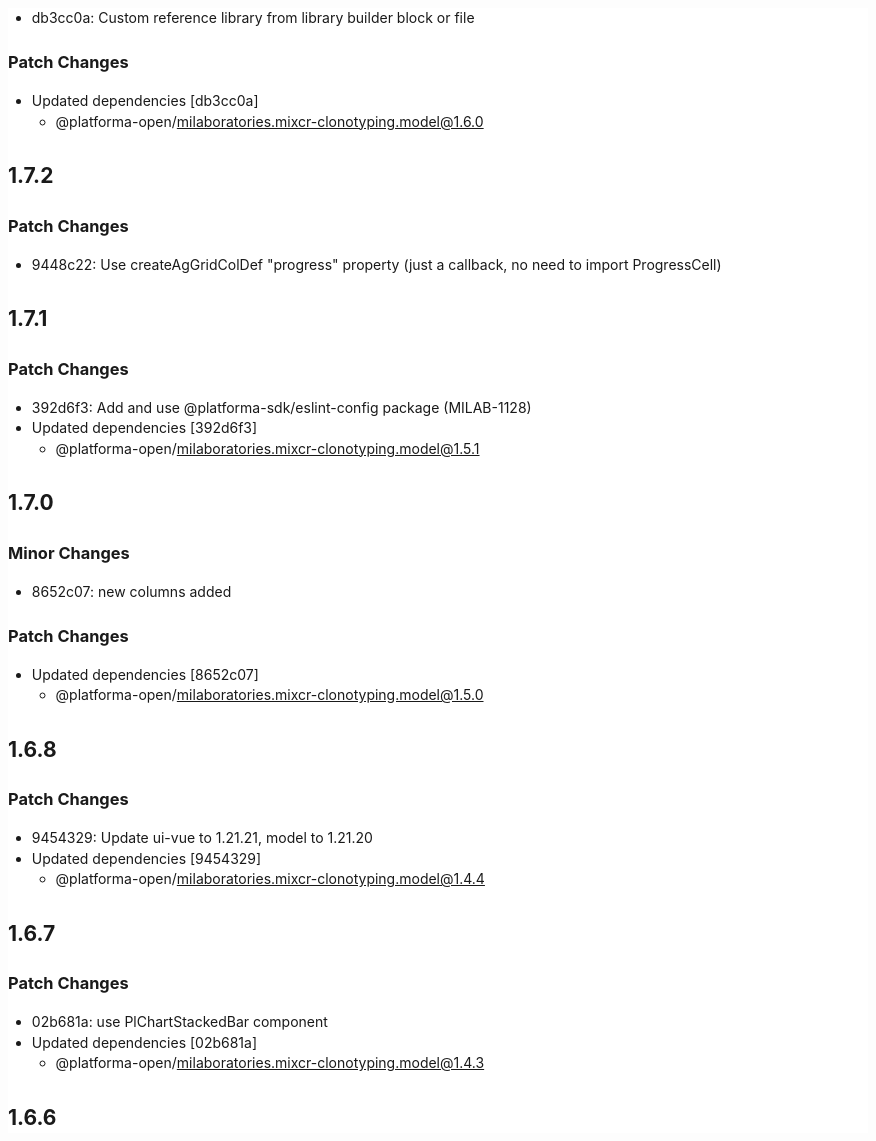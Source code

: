 - db3cc0a: Custom reference library from library builder block or file

### Patch Changes

- Updated dependencies [db3cc0a]
  - @platforma-open/milaboratories.mixcr-clonotyping.model@1.6.0

## 1.7.2

### Patch Changes

- 9448c22: Use createAgGridColDef "progress" property (just a callback, no need to import ProgressCell)

## 1.7.1

### Patch Changes

- 392d6f3: Add and use @platforma-sdk/eslint-config package (MILAB-1128)
- Updated dependencies [392d6f3]
  - @platforma-open/milaboratories.mixcr-clonotyping.model@1.5.1

## 1.7.0

### Minor Changes

- 8652c07: new columns added

### Patch Changes

- Updated dependencies [8652c07]
  - @platforma-open/milaboratories.mixcr-clonotyping.model@1.5.0

## 1.6.8

### Patch Changes

- 9454329: Update ui-vue to 1.21.21, model to 1.21.20
- Updated dependencies [9454329]
  - @platforma-open/milaboratories.mixcr-clonotyping.model@1.4.4

## 1.6.7

### Patch Changes

- 02b681a: use PlChartStackedBar component
- Updated dependencies [02b681a]
  - @platforma-open/milaboratories.mixcr-clonotyping.model@1.4.3

## 1.6.6

